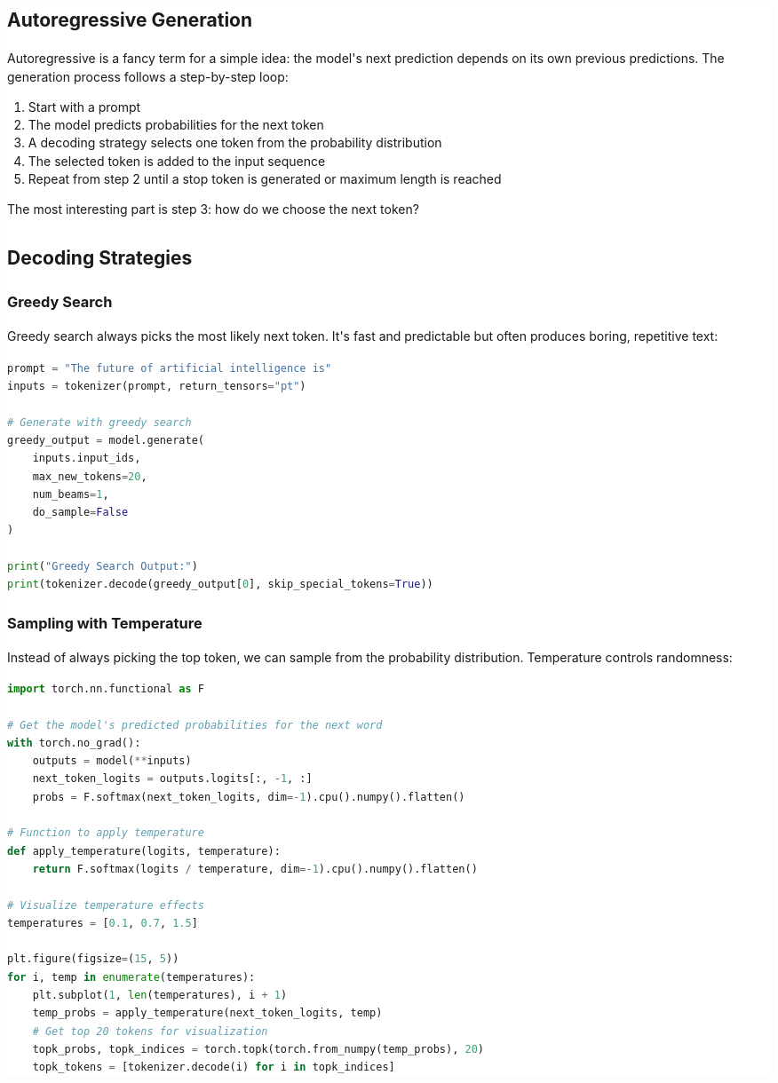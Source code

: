 ## Autoregressive Generation

Autoregressive is a fancy term for a simple idea: the model's next prediction depends on its own previous predictions. The generation process follows a step-by-step loop:

1. Start with a prompt
2. The model predicts probabilities for the next token
3. A decoding strategy selects one token from the probability distribution
4. The selected token is added to the input sequence
5. Repeat from step 2 until a stop token is generated or maximum length is reached

The most interesting part is step 3: how do we choose the next token?

## Decoding Strategies

### Greedy Search

Greedy search always picks the most likely next token. It's fast and predictable but often produces boring, repetitive text:

```python
prompt = "The future of artificial intelligence is"
inputs = tokenizer(prompt, return_tensors="pt")

# Generate with greedy search
greedy_output = model.generate(
    inputs.input_ids,
    max_new_tokens=20,
    num_beams=1,
    do_sample=False
)

print("Greedy Search Output:")
print(tokenizer.decode(greedy_output[0], skip_special_tokens=True))
```

### Sampling with Temperature

Instead of always picking the top token, we can sample from the probability distribution. Temperature controls randomness:

```python
import torch.nn.functional as F

# Get the model's predicted probabilities for the next word
with torch.no_grad():
    outputs = model(**inputs)
    next_token_logits = outputs.logits[:, -1, :]
    probs = F.softmax(next_token_logits, dim=-1).cpu().numpy().flatten()

# Function to apply temperature
def apply_temperature(logits, temperature):
    return F.softmax(logits / temperature, dim=-1).cpu().numpy().flatten()

# Visualize temperature effects
temperatures = [0.1, 0.7, 1.5]

plt.figure(figsize=(15, 5))
for i, temp in enumerate(temperatures):
    plt.subplot(1, len(temperatures), i + 1)
    temp_probs = apply_temperature(next_token_logits, temp)
    # Get top 20 tokens for visualization
    topk_probs, topk_indices = torch.topk(torch.from_numpy(temp_probs), 20)
    topk_tokens = [tokenizer.decode(i) for i in topk_indices]

```